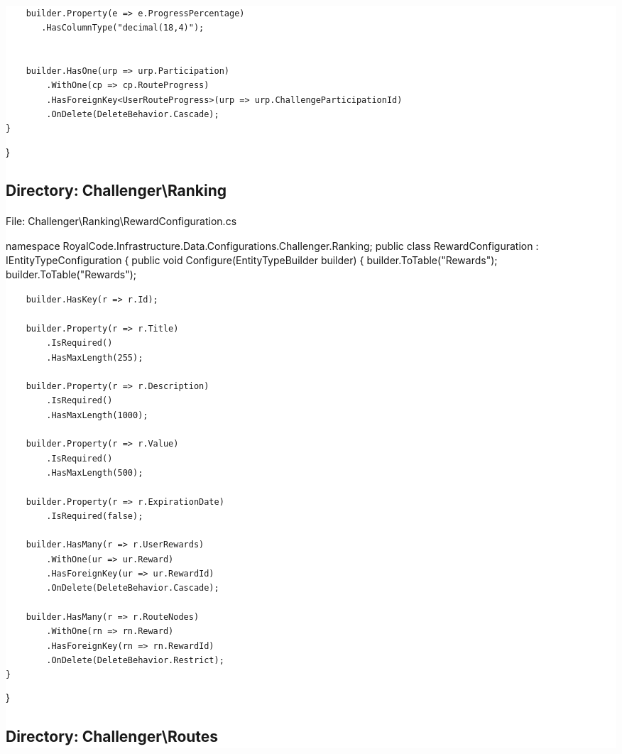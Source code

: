         builder.Property(e => e.ProgressPercentage)
           .HasColumnType("decimal(18,4)");


        builder.HasOne(urp => urp.Participation)
            .WithOne(cp => cp.RouteProgress)
            .HasForeignKey<UserRouteProgress>(urp => urp.ChallengeParticipationId)
            .OnDelete(DeleteBehavior.Cascade);
    }

}


## Directory: Challenger\Ranking

File: Challenger\Ranking\RewardConfiguration.cs

namespace RoyalCode.Infrastructure.Data.Configurations.Challenger.Ranking;
public class RewardConfiguration : IEntityTypeConfiguration<Reward>
{
    public void Configure(EntityTypeBuilder<Reward> builder)
    {
        builder.ToTable("Rewards");
        builder.ToTable("Rewards");

        builder.HasKey(r => r.Id);

        builder.Property(r => r.Title)
            .IsRequired()
            .HasMaxLength(255);

        builder.Property(r => r.Description)
            .IsRequired()
            .HasMaxLength(1000);

        builder.Property(r => r.Value)
            .IsRequired()
            .HasMaxLength(500);

        builder.Property(r => r.ExpirationDate)
            .IsRequired(false);

        builder.HasMany(r => r.UserRewards)
            .WithOne(ur => ur.Reward)
            .HasForeignKey(ur => ur.RewardId)
            .OnDelete(DeleteBehavior.Cascade);

        builder.HasMany(r => r.RouteNodes)
            .WithOne(rn => rn.Reward)
            .HasForeignKey(rn => rn.RewardId)
            .OnDelete(DeleteBehavior.Restrict);
    }
}


## Directory: Challenger\Routes

